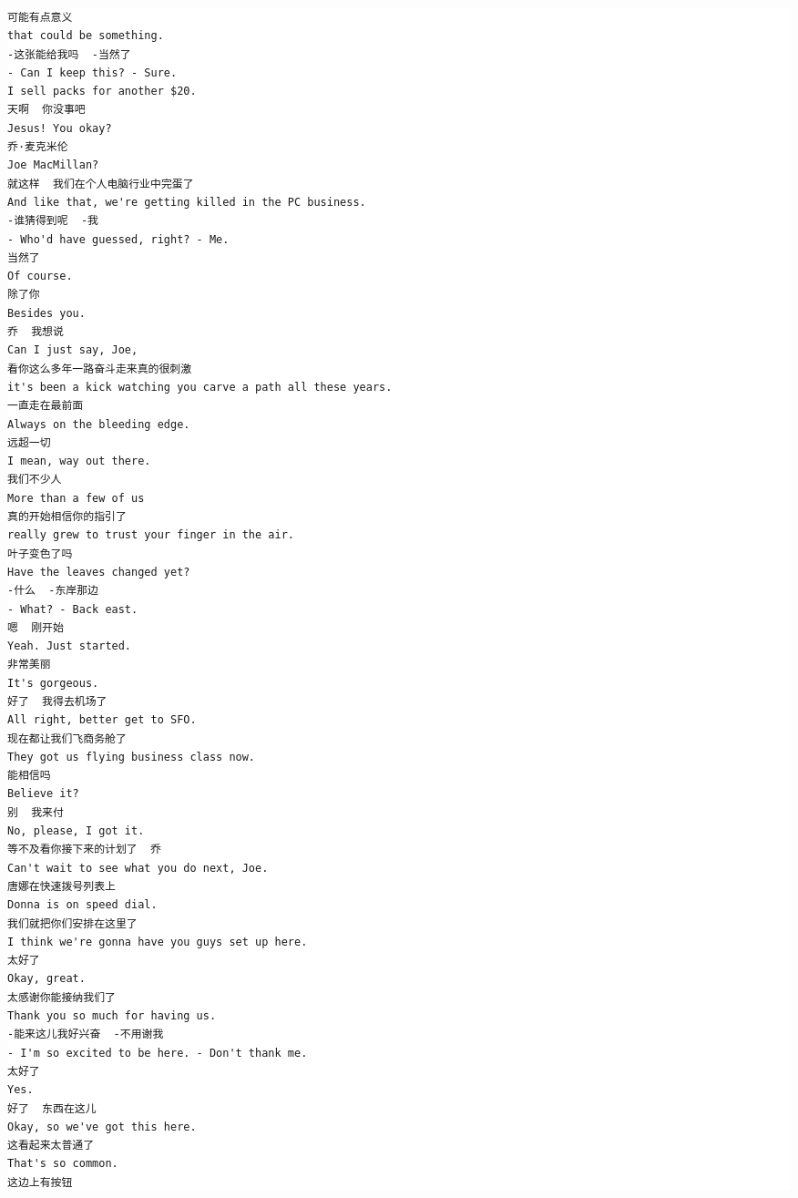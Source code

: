 	可能有点意义
	that could be something.
	-这张能给我吗  -当然了
	- Can I keep this? - Sure.
	I sell packs for another $20.
	天啊  你没事吧
	Jesus! You okay?
	乔·麦克米伦
	Joe MacMillan?
	就这样  我们在个人电脑行业中完蛋了
	And like that, we're getting killed in the PC business.
	-谁猜得到呢  -我
	- Who'd have guessed, right? - Me.
	当然了
	Of course.
	除了你
	Besides you.
	乔  我想说
	Can I just say, Joe,
	看你这么多年一路奋斗走来真的很刺激
	it's been a kick watching you carve a path all these years.
	一直走在最前面
	Always on the bleeding edge.
	远超一切
	I mean, way out there.
	我们不少人
	More than a few of us
	真的开始相信你的指引了
	really grew to trust your finger in the air.
	叶子变色了吗
	Have the leaves changed yet?
	-什么  -东岸那边
	- What? - Back east.
	嗯  刚开始
	Yeah. Just started.
	非常美丽
	It's gorgeous.
	好了  我得去机场了
	All right, better get to SFO.
	现在都让我们飞商务舱了
	They got us flying business class now.
	能相信吗
	Believe it?
	别  我来付
	No, please, I got it.
	等不及看你接下来的计划了  乔
	Can't wait to see what you do next, Joe.
	唐娜在快速拨号列表上
	Donna is on speed dial.
	我们就把你们安排在这里了
	I think we're gonna have you guys set up here.
	太好了
	Okay, great.
	太感谢你能接纳我们了
	Thank you so much for having us.
	-能来这儿我好兴奋  -不用谢我
	- I'm so excited to be here. - Don't thank me.
	太好了
	Yes.
	好了  东西在这儿
	Okay, so we've got this here.
	这看起来太普通了
	That's so common.
	这边上有按钮
